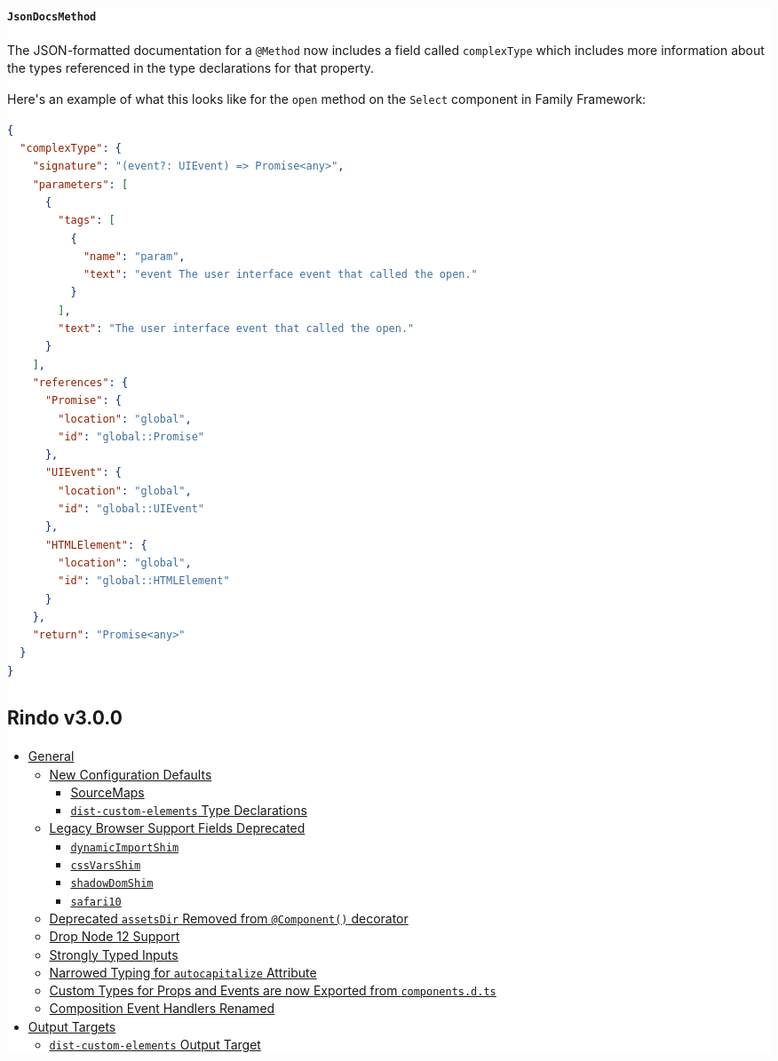 #### `JsonDocsMethod`

The JSON-formatted documentation for a `@Method` now includes a field called
`complexType` which includes more information about the types referenced in
the type declarations for that property.

Here's an example of what this looks like for the `open` method on the `Select` component in Family Framework:

```json
{
  "complexType": {
    "signature": "(event?: UIEvent) => Promise<any>",
    "parameters": [
      {
        "tags": [
          {
            "name": "param",
            "text": "event The user interface event that called the open."
          }
        ],
        "text": "The user interface event that called the open."
      }
    ],
    "references": {
      "Promise": {
        "location": "global",
        "id": "global::Promise"
      },
      "UIEvent": {
        "location": "global",
        "id": "global::UIEvent"
      },
      "HTMLElement": {
        "location": "global",
        "id": "global::HTMLElement"
      }
    },
    "return": "Promise<any>"
  }
}
```

## Rindo v3.0.0

- [General](#general)
  - [New Configuration Defaults](#new-configuration-defaults)
    - [SourceMaps](#sourcemaps)
    - [`dist-custom-elements` Type Declarations](#dist-custom-elements-type-declarations)
  - [Legacy Browser Support Fields Deprecated](#legacy-browser-support-fields-deprecated)
    - [`dynamicImportShim`](#dynamicimportshim)
    - [`cssVarsShim`](#cssvarsshim)
    - [`shadowDomShim`](#shadowdomshim)
    - [`safari10`](#safari10)
  - [Deprecated `assetsDir` Removed from `@Component()` decorator](#deprecated-assetsdir-removed-from-component-decorator)
  - [Drop Node 12 Support](#drop-node-12-support)
  - [Strongly Typed Inputs](#strongly-typed-inputs)
  - [Narrowed Typing for `autocapitalize` Attribute](#narrowed-typing-for-autocapitalize-attribute)
  - [Custom Types for Props and Events are now Exported from `components.d.ts`](#custom-types-for-props-and-events-are-now-exported-from-componentsdts)
  - [Composition Event Handlers Renamed](#composition-event-handlers-renamed)
- [Output Targets](#output-targets)
  - [`dist-custom-elements` Output Target](#dist-custom-elements-output-target)